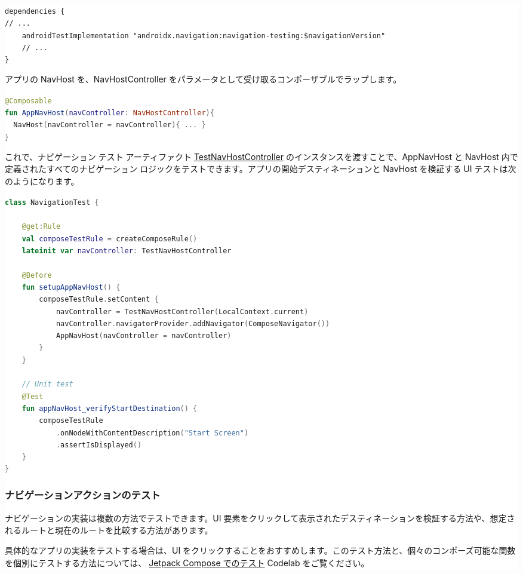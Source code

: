 ```
dependencies {
// ...
    androidTestImplementation "androidx.navigation:navigation-testing:$navigationVersion"
    // ...
}
```

アプリの NavHost を、NavHostController をパラメータとして受け取るコンポーザブルでラップします。

```kotlin
@Composable
fun AppNavHost(navController: NavHostController){
  NavHost(navController = navController){ ... }
}
```

これで、ナビゲーション テスト アーティファクト [TestNavHostController](https://developer.android.com/reference/kotlin/androidx/navigation/testing/TestNavHostController?hl=ja&_gl=1*zq2j48*_up*MQ..*_ga*MTU0NjM2NDc1Mi4xNzMzNzkyNDc4*_ga_6HH9YJMN9M*MTczMzc5MjQ3Ny4xLjAuMTczMzc5MjQ3OC4wLjAuMTQ5MTIzMzk1) のインスタンスを渡すことで、AppNavHost と NavHost 内で定義されたすべてのナビゲーション ロジックをテストできます。アプリの開始デスティネーションと NavHost を検証する UI テストは次のようになります。

```kotlin
class NavigationTest {

    @get:Rule
    val composeTestRule = createComposeRule()
    lateinit var navController: TestNavHostController

    @Before
    fun setupAppNavHost() {
        composeTestRule.setContent {
            navController = TestNavHostController(LocalContext.current)
            navController.navigatorProvider.addNavigator(ComposeNavigator())
            AppNavHost(navController = navController)
        }
    }

    // Unit test
    @Test
    fun appNavHost_verifyStartDestination() {
        composeTestRule
            .onNodeWithContentDescription("Start Screen")
            .assertIsDisplayed()
    }
}
```


### ナビゲーションアクションのテスト

ナビゲーションの実装は複数の方法でテストできます。UI 要素をクリックして表示されたデスティネーションを検証する方法や、想定されるルートと現在のルートを比較する方法があります。

具体的なアプリの実装をテストする場合は、UI をクリックすることをおすすめします。このテスト方法と、個々のコンポーズ可能な関数を個別にテストする方法については、 [Jetpack Compose でのテスト](https://developer.android.com/codelabs/jetpack-compose-testing?hl=ja&_gl=1*68ofdy*_up*MQ..*_ga*MTU0NjM2NDc1Mi4xNzMzNzkyNDc4*_ga_6HH9YJMN9M*MTczMzc5MjQ3Ny4xLjAuMTczMzc5MjQ3OC4wLjAuMTQ5MTIzMzk1) Codelab をご覧ください。
